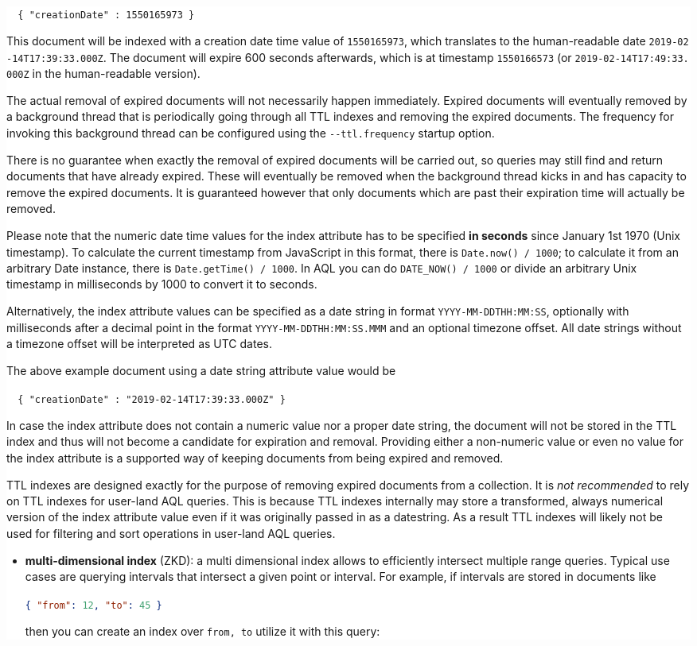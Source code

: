       { "creationDate" : 1550165973 }

  This document will be indexed with a creation date time value of `1550165973`,
  which translates to the human-readable date `2019-02-14T17:39:33.000Z`. The document
  will expire 600 seconds afterwards, which is at timestamp `1550166573` (or
  `2019-02-14T17:49:33.000Z` in the human-readable version).

  The actual removal of expired documents will not necessarily happen immediately. 
  Expired documents will eventually removed by a background thread that is periodically
  going through all TTL indexes and removing the expired documents. The frequency for
  invoking this background thread can be configured using the `--ttl.frequency`
  startup option. 

  There is no guarantee when exactly the removal of expired documents will be carried
  out, so queries may still find and return documents that have already expired. These
  will eventually be removed when the background thread kicks in and has capacity to
  remove the expired documents. It is guaranteed however that only documents which are 
  past their expiration time will actually be removed.

  Please note that the numeric date time values for the index attribute has to be
  specified **in seconds** since January 1st 1970 (Unix timestamp). To calculate the current 
  timestamp from JavaScript in this format, there is `Date.now() / 1000`; to calculate it
  from an arbitrary Date instance, there is `Date.getTime() / 1000`. In AQL you can do
  `DATE_NOW() / 1000` or divide an arbitrary Unix timestamp in milliseconds by 1000 to
  convert it to seconds.

  Alternatively, the index attribute values can be specified as a date string in format
  `YYYY-MM-DDTHH:MM:SS`, optionally with milliseconds after a decimal point in the
  format `YYYY-MM-DDTHH:MM:SS.MMM` and an optional timezone offset. All date strings
  without a timezone offset will be interpreted as UTC dates.

  The above example document using a date string attribute value would be
 
      { "creationDate" : "2019-02-14T17:39:33.000Z" }

  In case the index attribute does not contain a numeric value nor a proper date string,
  the document will not be stored in the TTL index and thus will not become a candidate 
  for expiration and removal. Providing either a non-numeric value or even no value for 
  the index attribute is a supported way of keeping documents from being expired and removed.

  TTL indexes are designed exactly for the purpose of removing expired documents from
  a collection. It is *not recommended* to rely on TTL indexes for user-land AQL queries. 
  This is because TTL indexes internally may store a transformed, always numerical version 
  of the index attribute value even if it was originally passed in as a datestring. As a
  result TTL indexes will likely not be used for filtering and sort operations in user-land
  AQL queries.

- **multi-dimensional index** (ZKD): a multi dimensional index allows to
  efficiently intersect multiple range queries. Typical use cases are querying
  intervals that intersect a given point or interval. For example, if intervals
  are stored in documents like

  ```json
  { "from": 12, "to": 45 }
  ```

  then you can create an index over `from, to` utilize it with this query:
